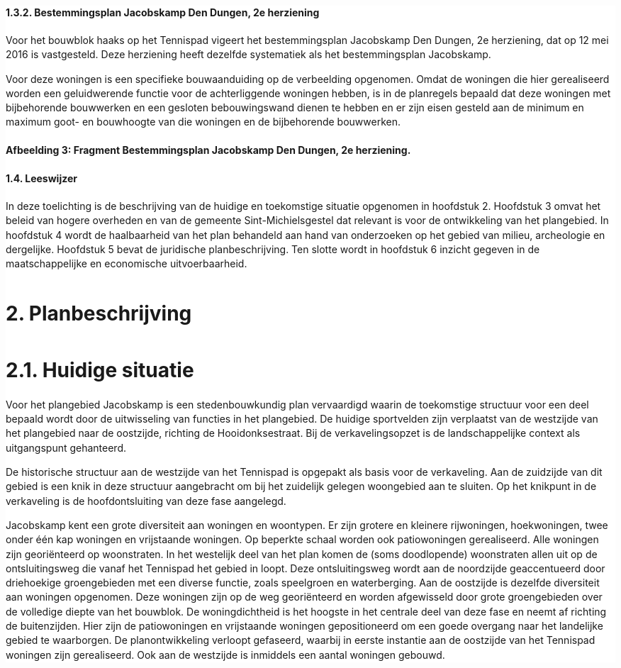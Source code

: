 #### **1.3.2. Bestemmingsplan Jacobskamp Den Dungen, 2e herziening**

Voor het bouwblok haaks op het Tennispad vigeert het bestemmingsplan Jacobskamp Den Dungen, 2e herziening, dat op 12 mei 2016 is vastgesteld. Deze herziening heeft dezelfde systematiek als het bestemmingsplan Jacobskamp.

Voor deze woningen is een specifieke bouwaanduiding op de verbeelding opgenomen. Omdat de woningen die hier gerealiseerd worden een geluidwerende functie voor de achterliggende woningen hebben, is in de planregels bepaald dat deze woningen met bijbehorende bouwwerken en een gesloten bebouwingswand dienen te hebben en er zijn eisen gesteld aan de minimum en maximum goot- en bouwhoogte van die woningen en de bijbehorende bouwwerken.

#### **Afbeelding 3: Fragment Bestemmingsplan Jacobskamp Den Dungen, 2e herziening.**

#### <span id="page-8-0"></span>**1.4. Leeswijzer**

In deze toelichting is de beschrijving van de huidige en toekomstige situatie opgenomen in hoofdstuk 2. Hoofdstuk 3 omvat het beleid van hogere overheden en van de gemeente Sint-Michielsgestel dat relevant is voor de ontwikkeling van het plangebied. In hoofdstuk 4 wordt de haalbaarheid van het plan behandeld aan hand van onderzoeken op het gebied van milieu, archeologie en dergelijke. Hoofdstuk 5 bevat de juridische planbeschrijving. Ten slotte wordt in hoofdstuk 6 inzicht gegeven in de maatschappelijke en economische uitvoerbaarheid.

# **2. Planbeschrijving**

# <span id="page-9-0"></span>**2.1. Huidige situatie**

Voor het plangebied Jacobskamp is een stedenbouwkundig plan vervaardigd waarin de toekomstige structuur voor een deel bepaald wordt door de uitwisseling van functies in het plangebied. De huidige sportvelden zijn verplaatst van de westzijde van het plangebied naar de oostzijde, richting de Hooidonksestraat. Bij de verkavelingsopzet is de landschappelijke context als uitgangspunt gehanteerd.

De historische structuur aan de westzijde van het Tennispad is opgepakt als basis voor de verkaveling. Aan de zuidzijde van dit gebied is een knik in deze structuur aangebracht om bij het zuidelijk gelegen woongebied aan te sluiten. Op het knikpunt in de verkaveling is de hoofdontsluiting van deze fase aangelegd.

Jacobskamp kent een grote diversiteit aan woningen en woontypen. Er zijn grotere en kleinere rijwoningen, hoekwoningen, twee onder één kap woningen en vrijstaande woningen. Op beperkte schaal worden ook patiowoningen gerealiseerd. Alle woningen zijn georiënteerd op woonstraten. In het westelijk deel van het plan komen de (soms doodlopende) woonstraten allen uit op de ontsluitingsweg die vanaf het Tennispad het gebied in loopt. Deze ontsluitingsweg wordt aan de noordzijde geaccentueerd door driehoekige groengebieden met een diverse functie, zoals speelgroen en waterberging. Aan de oostzijde is dezelfde diversiteit aan woningen opgenomen. Deze woningen zijn op de weg georiënteerd en worden afgewisseld door grote groengebieden over de volledige diepte van het bouwblok. De woningdichtheid is het hoogste in het centrale deel van deze fase en neemt af richting de buitenzijden. Hier zijn de patiowoningen en vrijstaande woningen gepositioneerd om een goede overgang naar het landelijke gebied te waarborgen. De planontwikkeling verloopt gefaseerd, waarbij in eerste instantie aan de oostzijde van het Tennispad woningen zijn gerealiseerd. Ook aan de westzijde is inmiddels een aantal woningen gebouwd.
